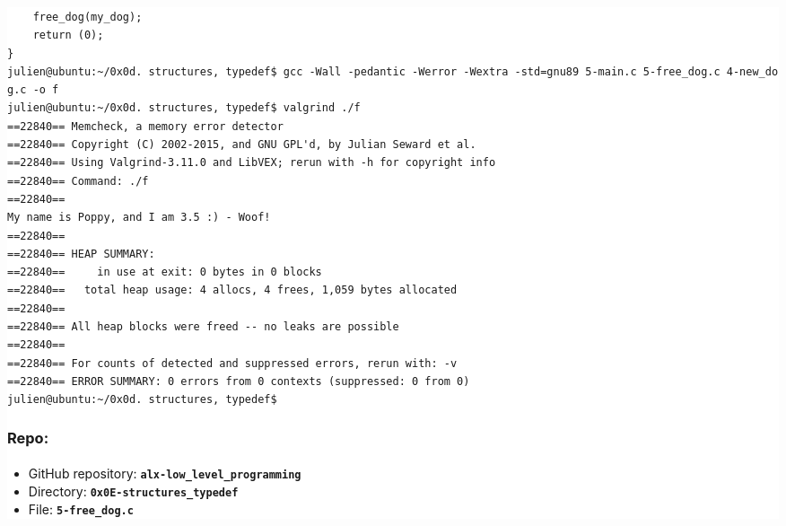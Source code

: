 ```
    free_dog(my_dog);
    return (0);
}
julien@ubuntu:~/0x0d. structures, typedef$ gcc -Wall -pedantic -Werror -Wextra -std=gnu89 5-main.c 5-free_dog.c 4-new_dog.c -o f
julien@ubuntu:~/0x0d. structures, typedef$ valgrind ./f
==22840== Memcheck, a memory error detector
==22840== Copyright (C) 2002-2015, and GNU GPL'd, by Julian Seward et al.
==22840== Using Valgrind-3.11.0 and LibVEX; rerun with -h for copyright info
==22840== Command: ./f
==22840== 
My name is Poppy, and I am 3.5 :) - Woof!
==22840== 
==22840== HEAP SUMMARY:
==22840==     in use at exit: 0 bytes in 0 blocks
==22840==   total heap usage: 4 allocs, 4 frees, 1,059 bytes allocated
==22840== 
==22840== All heap blocks were freed -- no leaks are possible
==22840== 
==22840== For counts of detected and suppressed errors, rerun with: -v
==22840== ERROR SUMMARY: 0 errors from 0 contexts (suppressed: 0 from 0)
julien@ubuntu:~/0x0d. structures, typedef$
```
### Repo:

* GitHub repository: **`alx-low_level_programming`**
* Directory: **`0x0E-structures_typedef`**
* File: **`5-free_dog.c`**



